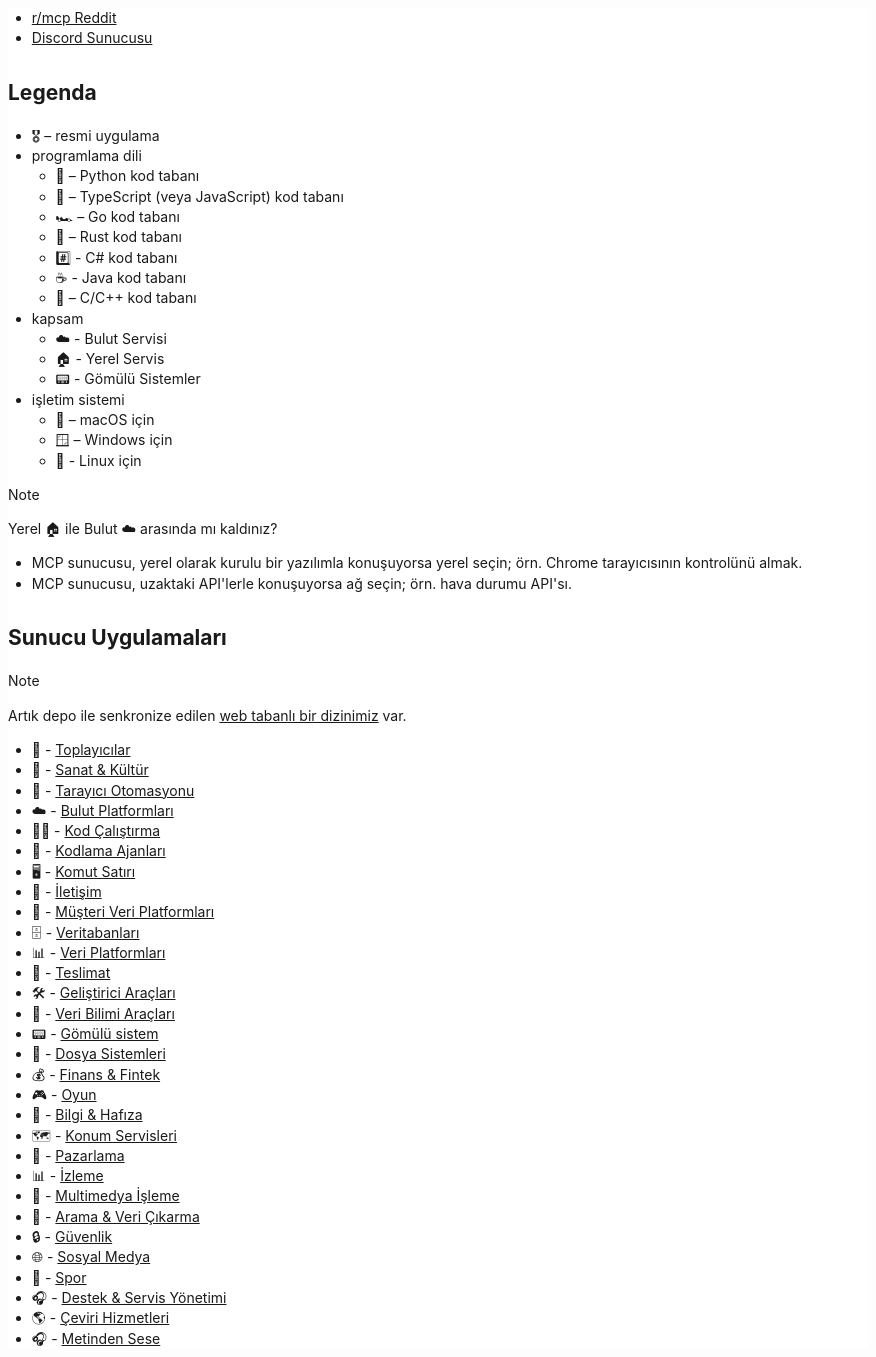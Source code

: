 * [r/mcp Reddit](https://www.reddit.com/r/mcp)
* [Discord Sunucusu](https://glama.ai/mcp/discord)

## Legenda

* 🎖️ – resmi uygulama
* programlama dili
  * 🐍 – Python kod tabanı
  * 📇 – TypeScript (veya JavaScript) kod tabanı
  * 🏎️ – Go kod tabanı
  * 🦀 – Rust kod tabanı
  * #️⃣ - C# kod tabanı
  * ☕ - Java kod tabanı
  * 🌊 – C/C++ kod tabanı
* kapsam
  * ☁️ - Bulut Servisi
  * 🏠 - Yerel Servis
  * 📟 - Gömülü Sistemler
* işletim sistemi
  * 🍎 – macOS için
  * 🪟 – Windows için
  * 🐧 - Linux için

> [!NOTE]
> Yerel 🏠 ile Bulut ☁️ arasında mı kaldınız?
> * MCP sunucusu, yerel olarak kurulu bir yazılımla konuşuyorsa yerel seçin; örn. Chrome tarayıcısının kontrolünü almak.
> * MCP sunucusu, uzaktaki API'lerle konuşuyorsa ağ seçin; örn. hava durumu API'sı.

## Sunucu Uygulamaları

> [!NOTE]
> Artık depo ile senkronize edilen [web tabanlı bir dizinimiz](https://glama.ai/mcp/servers) var.

* 🔗 - [Toplayıcılar](#aggregators)
* 🎨 - [Sanat & Kültür](#art-and-culture)
* 📂 - [Tarayıcı Otomasyonu](#browser-automation)
* ☁️ - [Bulut Platformları](#cloud-platforms)
* 👨‍💻 - [Kod Çalıştırma](#code-execution)
* 🤖 - [Kodlama Ajanları](#coding-agents)
* 🖥️ - [Komut Satırı](#command-line)
* 💬 - [İletişim](#communication)
* 👤 - [Müşteri Veri Platformları](#customer-data-platforms)
* 🗄️ - [Veritabanları](#databases)
* 📊 - [Veri Platformları](#data-platforms)
* 🚚 - [Teslimat](#delivery)
* 🛠️ - [Geliştirici Araçları](#developer-tools)
* 🧮 - [Veri Bilimi Araçları](#data-science-tools)
* 📟 - [Gömülü sistem](#embedded-system)
* 📂 - [Dosya Sistemleri](#file-systems)
* 💰 - [Finans & Fintek](#finance--fintech)
* 🎮 - [Oyun](#gaming)
* 🧠 - [Bilgi & Hafıza](#knowledge--memory)
* 🗺️ - [Konum Servisleri](#location-services)
* 🎯 - [Pazarlama](#marketing)
* 📊 - [İzleme](#monitoring)
* 🎥 - [Multimedya İşleme](#multimedia-process)
* 🔎 - [Arama & Veri Çıkarma](#search)
* 🔒 - [Güvenlik](#security)
* 🌐 - [Sosyal Medya](#social-media)
* 🏃 - [Spor](#sports)
* 🎧 - [Destek & Servis Yönetimi](#support-and-service-management)
* 🌎 - [Çeviri Hizmetleri](#translation-services)
* 🎧 - [Metinden Sese](#text-to-speech)